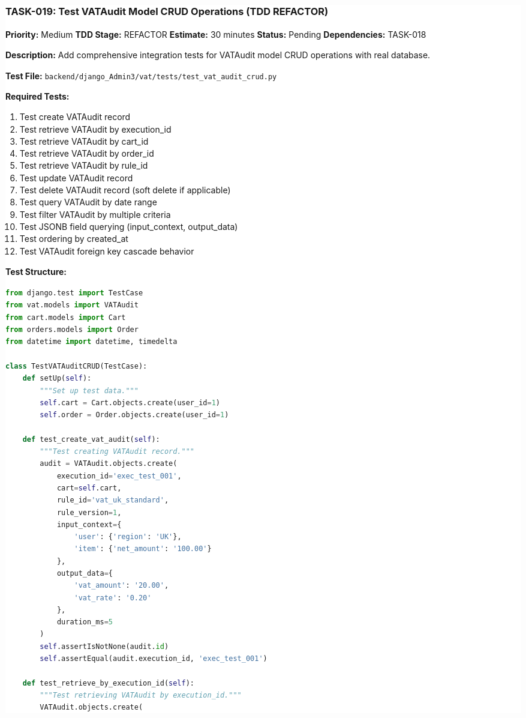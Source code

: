 
### TASK-019: Test VATAudit Model CRUD Operations (TDD REFACTOR)
**Priority:** Medium
**TDD Stage:** REFACTOR
**Estimate:** 30 minutes
**Status:** Pending
**Dependencies:** TASK-018

**Description:**
Add comprehensive integration tests for VATAudit model CRUD operations with real database.

**Test File:** `backend/django_Admin3/vat/tests/test_vat_audit_crud.py`

**Required Tests:**
1. Test create VATAudit record
2. Test retrieve VATAudit by execution_id
3. Test retrieve VATAudit by cart_id
4. Test retrieve VATAudit by order_id
5. Test retrieve VATAudit by rule_id
6. Test update VATAudit record
7. Test delete VATAudit record (soft delete if applicable)
8. Test query VATAudit by date range
9. Test filter VATAudit by multiple criteria
10. Test JSONB field querying (input_context, output_data)
11. Test ordering by created_at
12. Test VATAudit foreign key cascade behavior

**Test Structure:**
```python
from django.test import TestCase
from vat.models import VATAudit
from cart.models import Cart
from orders.models import Order
from datetime import datetime, timedelta

class TestVATAuditCRUD(TestCase):
    def setUp(self):
        """Set up test data."""
        self.cart = Cart.objects.create(user_id=1)
        self.order = Order.objects.create(user_id=1)

    def test_create_vat_audit(self):
        """Test creating VATAudit record."""
        audit = VATAudit.objects.create(
            execution_id='exec_test_001',
            cart=self.cart,
            rule_id='vat_uk_standard',
            rule_version=1,
            input_context={
                'user': {'region': 'UK'},
                'item': {'net_amount': '100.00'}
            },
            output_data={
                'vat_amount': '20.00',
                'vat_rate': '0.20'
            },
            duration_ms=5
        )
        self.assertIsNotNone(audit.id)
        self.assertEqual(audit.execution_id, 'exec_test_001')

    def test_retrieve_by_execution_id(self):
        """Test retrieving VATAudit by execution_id."""
        VATAudit.objects.create(
```